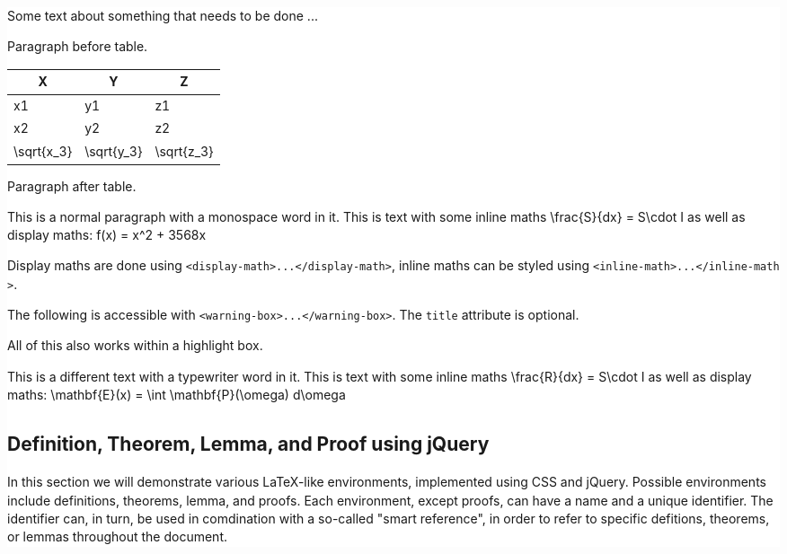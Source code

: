<todo-box>
Some text about something that needs to be done ...
</todo-box>

Paragraph before table.

<table>
    <thead><tr>
        <th>X</th>
        <th>Y</th>
        <th>Z</th>
    </tr></thead>
    <tbody>
        <tr>
            <td>x1</td>
            <td>y1</td>
            <td>z1</td>
        </tr>
        <tr>
            <td>x2</td>
            <td>y2</td>
            <td>z2</td>
        </tr>
        <tr>
            <td><inline-math>\sqrt{x_3}</inline-math></td>
            <td><inline-math>\sqrt{y_3}</inline-math></td>
            <td><inline-math>\sqrt{z_3}</inline-math></td>
        </tr>
    </tbody>
</table>

Paragraph after table.

This is a normal paragraph with a <texttt>monospace</texttt> word in it. This is text with some inline maths <inline-math>\frac{S}{dx} = S\cdot I</inline-math> as well as display maths:
<display-math>f(x) = x^2 + 3568x</display-math>

Display maths are done using `<display-math>...</display-math>`, inline maths can be styled using `<inline-math>...</inline-math>`.

The following is accessible with `<warning-box>...</warning-box>`. The `title` attribute is optional.

<warning-box>
All of this also works within a highlight box.

This is a different text with a <texttt>typewriter</texttt> word in it. This is text with some inline maths <inline-math>\frac{R}{dx} = S\cdot I</inline-math> as well as display maths:
<display-math>\mathbf{E}(x) = \int \mathbf{P}(\omega) d\omega</display-math>
</warning-box>

## Definition, Theorem, Lemma, and Proof using jQuery

In this section we will demonstrate various LaTeX-like environments, implemented using CSS and jQuery. Possible environments include definitions, theorems, lemma, and proofs. Each environment, except proofs, can have a name and a unique identifier. The identifier can, in turn, be used in comdination with a so-called "smart reference", in order to refer to specific defitions, theorems, or lemmas throughout the document. 
